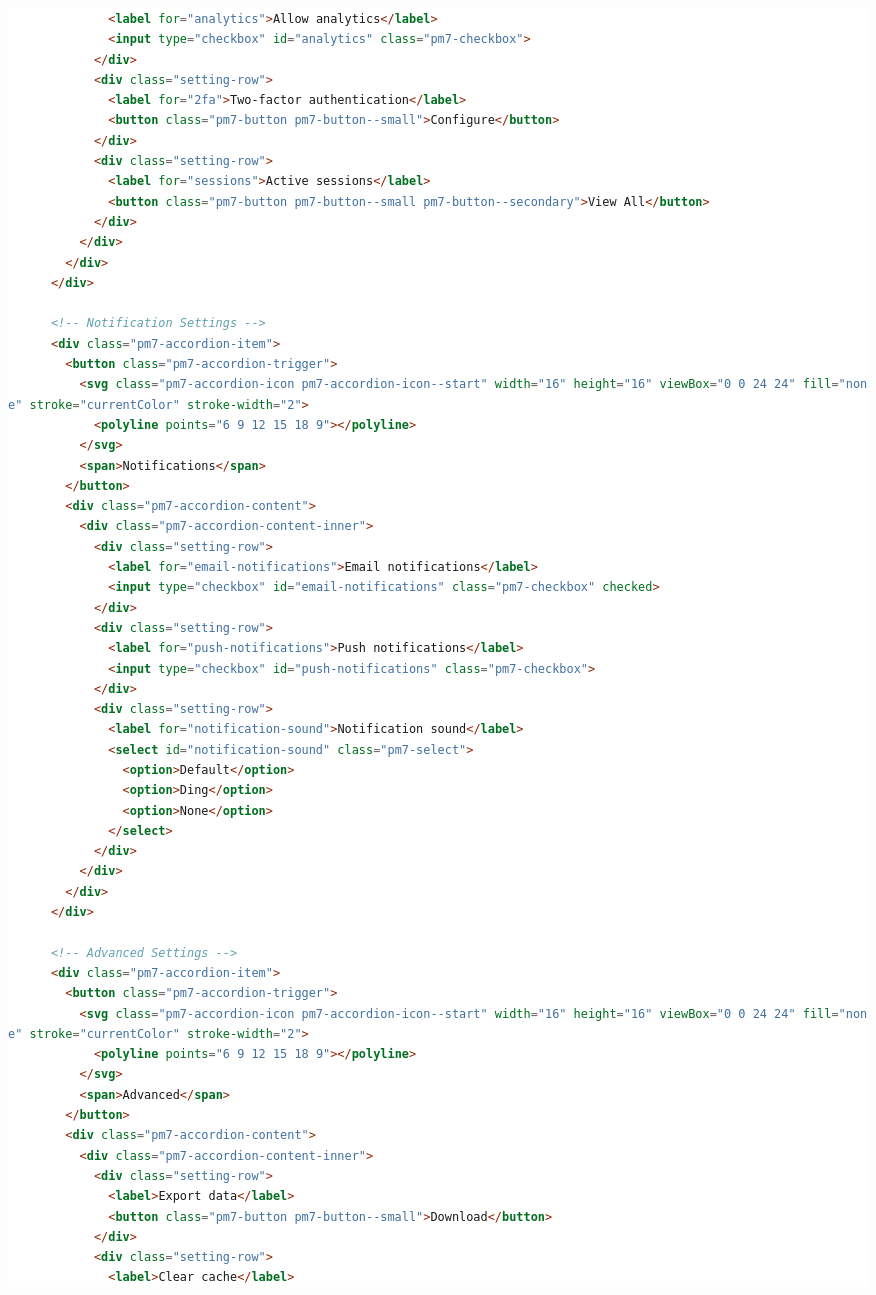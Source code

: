 ```html
              <label for="analytics">Allow analytics</label>
              <input type="checkbox" id="analytics" class="pm7-checkbox">
            </div>
            <div class="setting-row">
              <label for="2fa">Two-factor authentication</label>
              <button class="pm7-button pm7-button--small">Configure</button>
            </div>
            <div class="setting-row">
              <label for="sessions">Active sessions</label>
              <button class="pm7-button pm7-button--small pm7-button--secondary">View All</button>
            </div>
          </div>
        </div>
      </div>
      
      <!-- Notification Settings -->
      <div class="pm7-accordion-item">
        <button class="pm7-accordion-trigger">
          <svg class="pm7-accordion-icon pm7-accordion-icon--start" width="16" height="16" viewBox="0 0 24 24" fill="none" stroke="currentColor" stroke-width="2">
            <polyline points="6 9 12 15 18 9"></polyline>
          </svg>
          <span>Notifications</span>
        </button>
        <div class="pm7-accordion-content">
          <div class="pm7-accordion-content-inner">
            <div class="setting-row">
              <label for="email-notifications">Email notifications</label>
              <input type="checkbox" id="email-notifications" class="pm7-checkbox" checked>
            </div>
            <div class="setting-row">
              <label for="push-notifications">Push notifications</label>
              <input type="checkbox" id="push-notifications" class="pm7-checkbox">
            </div>
            <div class="setting-row">
              <label for="notification-sound">Notification sound</label>
              <select id="notification-sound" class="pm7-select">
                <option>Default</option>
                <option>Ding</option>
                <option>None</option>
              </select>
            </div>
          </div>
        </div>
      </div>
      
      <!-- Advanced Settings -->
      <div class="pm7-accordion-item">
        <button class="pm7-accordion-trigger">
          <svg class="pm7-accordion-icon pm7-accordion-icon--start" width="16" height="16" viewBox="0 0 24 24" fill="none" stroke="currentColor" stroke-width="2">
            <polyline points="6 9 12 15 18 9"></polyline>
          </svg>
          <span>Advanced</span>
        </button>
        <div class="pm7-accordion-content">
          <div class="pm7-accordion-content-inner">
            <div class="setting-row">
              <label>Export data</label>
              <button class="pm7-button pm7-button--small">Download</button>
            </div>
            <div class="setting-row">
              <label>Clear cache</label>
```